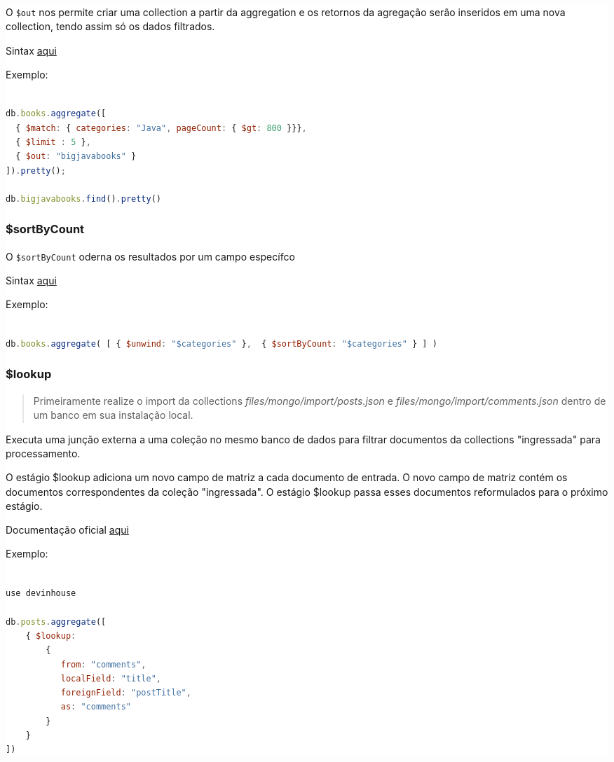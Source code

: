 O ```$out``` nos permite criar uma collection a partir da aggregation e os retornos da agregação serão inseridos em uma nova collection, tendo assim só os dados filtrados.

Sintax [aqui](https://www.mongodb.com/docs/manual/reference/operator/aggregation/out/#mongodb-pipeline-pipe.-out)

Exemplo:

```javaScript

db.books.aggregate([
  { $match: { categories: "Java", pageCount: { $gt: 800 }}},
  { $limit : 5 },
  { $out: "bigjavabooks" }
]).pretty();

db.bigjavabooks.find().pretty()

```

### $sortByCount

O ```$sortByCount``` oderna os resultados por um campo específco

Sintax [aqui](https://www.mongodb.com/docs/manual/reference/operator/aggregation/sortByCount/#mongodb-pipeline-pipe.-sortByCount)

Exemplo:

```javaScript

db.books.aggregate( [ { $unwind: "$categories" },  { $sortByCount: "$categories" } ] )

```

### $lookup

> Primeiramente realize o import da collections *files/mongo/import/posts.json* e *files/mongo/import/comments.json* dentro de um banco em sua instalação local.

Executa uma junção externa a uma coleção no mesmo banco de dados para filtrar documentos da collections "ingressada" para processamento. 

O estágio $lookup adiciona um novo campo de matriz a cada documento de entrada. O novo campo de matriz contém os documentos correspondentes da coleção "ingressada". O estágio $lookup passa esses documentos reformulados para o próximo estágio.

Documentação oficial [aqui](https://www.mongodb.com/docs/manual/reference/operator/aggregation/lookup/#mongodb-pipeline-pipe.-lookup)

Exemplo:

```javaScript

use devinhouse

db.posts.aggregate([
    { $lookup:
        {
           from: "comments",
           localField: "title",
           foreignField: "postTitle",
           as: "comments"
        }
    }
])

```
